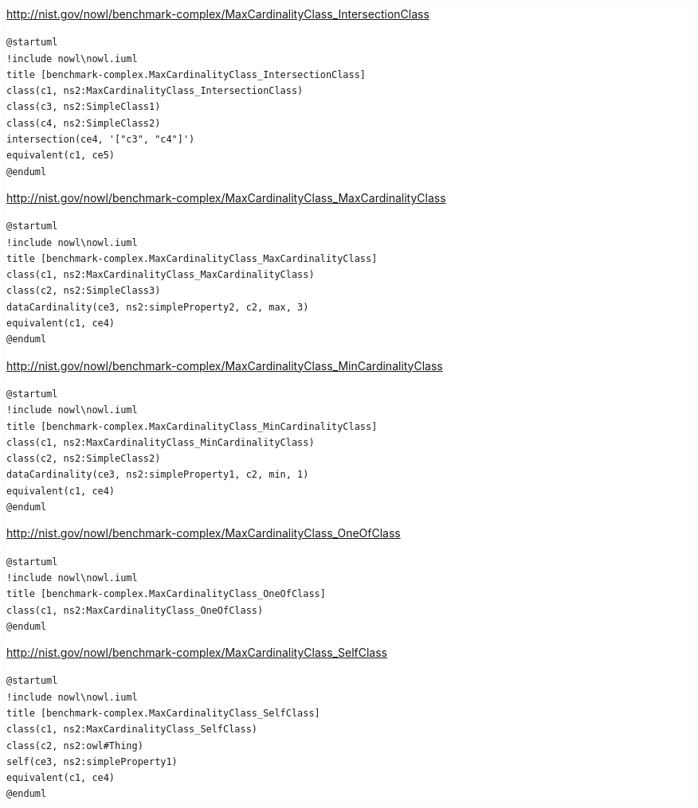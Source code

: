 http://nist.gov/nowl/benchmark-complex/MaxCardinalityClass_IntersectionClass
```plantuml
@startuml
!include nowl\nowl.iuml
title [benchmark-complex.MaxCardinalityClass_IntersectionClass]
class(c1, ns2:MaxCardinalityClass_IntersectionClass)
class(c3, ns2:SimpleClass1)
class(c4, ns2:SimpleClass2)
intersection(ce4, '["c3", "c4"]')
equivalent(c1, ce5)
@enduml
```

http://nist.gov/nowl/benchmark-complex/MaxCardinalityClass_MaxCardinalityClass
```plantuml
@startuml
!include nowl\nowl.iuml
title [benchmark-complex.MaxCardinalityClass_MaxCardinalityClass]
class(c1, ns2:MaxCardinalityClass_MaxCardinalityClass)
class(c2, ns2:SimpleClass3)
dataCardinality(ce3, ns2:simpleProperty2, c2, max, 3)
equivalent(c1, ce4)
@enduml
```

http://nist.gov/nowl/benchmark-complex/MaxCardinalityClass_MinCardinalityClass
```plantuml
@startuml
!include nowl\nowl.iuml
title [benchmark-complex.MaxCardinalityClass_MinCardinalityClass]
class(c1, ns2:MaxCardinalityClass_MinCardinalityClass)
class(c2, ns2:SimpleClass2)
dataCardinality(ce3, ns2:simpleProperty1, c2, min, 1)
equivalent(c1, ce4)
@enduml
```

http://nist.gov/nowl/benchmark-complex/MaxCardinalityClass_OneOfClass
```plantuml
@startuml
!include nowl\nowl.iuml
title [benchmark-complex.MaxCardinalityClass_OneOfClass]
class(c1, ns2:MaxCardinalityClass_OneOfClass)
@enduml
```

http://nist.gov/nowl/benchmark-complex/MaxCardinalityClass_SelfClass
```plantuml
@startuml
!include nowl\nowl.iuml
title [benchmark-complex.MaxCardinalityClass_SelfClass]
class(c1, ns2:MaxCardinalityClass_SelfClass)
class(c2, ns2:owl#Thing)
self(ce3, ns2:simpleProperty1)
equivalent(c1, ce4)
@enduml
```
